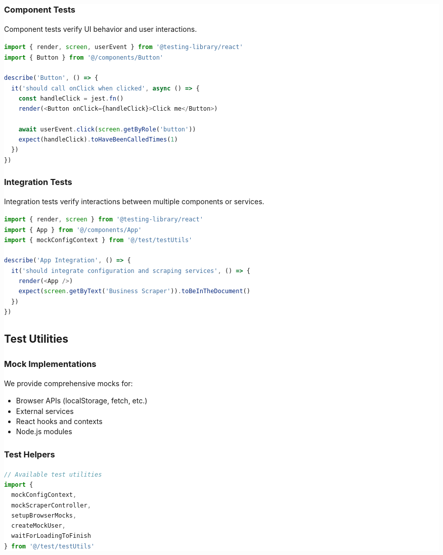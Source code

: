 ### Component Tests

Component tests verify UI behavior and user interactions.

```typescript
import { render, screen, userEvent } from '@testing-library/react'
import { Button } from '@/components/Button'

describe('Button', () => {
  it('should call onClick when clicked', async () => {
    const handleClick = jest.fn()
    render(<Button onClick={handleClick}>Click me</Button>)
    
    await userEvent.click(screen.getByRole('button'))
    expect(handleClick).toHaveBeenCalledTimes(1)
  })
})
```

### Integration Tests

Integration tests verify interactions between multiple components or services.

```typescript
import { render, screen } from '@testing-library/react'
import { App } from '@/components/App'
import { mockConfigContext } from '@/test/testUtils'

describe('App Integration', () => {
  it('should integrate configuration and scraping services', () => {
    render(<App />)
    expect(screen.getByText('Business Scraper')).toBeInTheDocument()
  })
})
```

## Test Utilities

### Mock Implementations

We provide comprehensive mocks for:
- Browser APIs (localStorage, fetch, etc.)
- External services
- React hooks and contexts
- Node.js modules

### Test Helpers

```typescript
// Available test utilities
import {
  mockConfigContext,
  mockScraperController,
  setupBrowserMocks,
  createMockUser,
  waitForLoadingToFinish
} from '@/test/testUtils'
```

